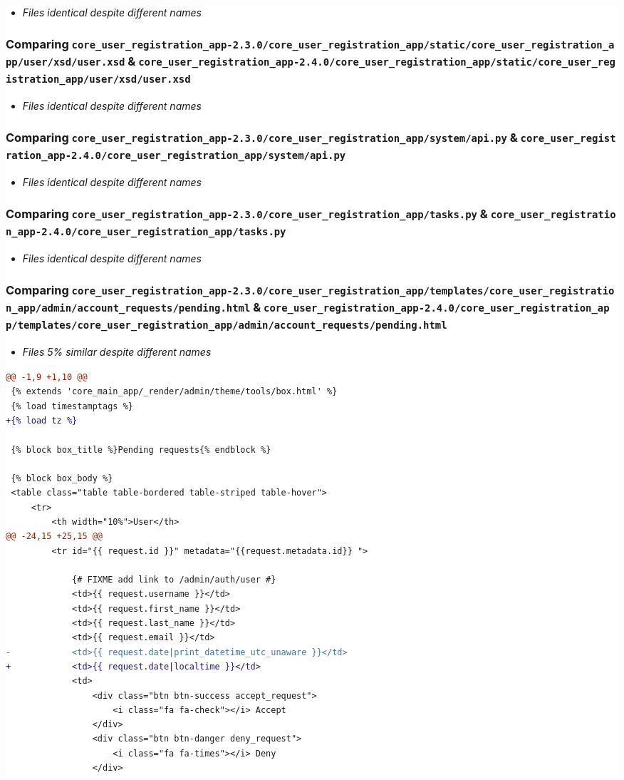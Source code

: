  * *Files identical despite different names*

### Comparing `core_user_registration_app-2.3.0/core_user_registration_app/static/core_user_registration_app/user/xsd/user.xsd` & `core_user_registration_app-2.4.0/core_user_registration_app/static/core_user_registration_app/user/xsd/user.xsd`

 * *Files identical despite different names*

### Comparing `core_user_registration_app-2.3.0/core_user_registration_app/system/api.py` & `core_user_registration_app-2.4.0/core_user_registration_app/system/api.py`

 * *Files identical despite different names*

### Comparing `core_user_registration_app-2.3.0/core_user_registration_app/tasks.py` & `core_user_registration_app-2.4.0/core_user_registration_app/tasks.py`

 * *Files identical despite different names*

### Comparing `core_user_registration_app-2.3.0/core_user_registration_app/templates/core_user_registration_app/admin/account_requests/pending.html` & `core_user_registration_app-2.4.0/core_user_registration_app/templates/core_user_registration_app/admin/account_requests/pending.html`

 * *Files 5% similar despite different names*

```diff
@@ -1,9 +1,10 @@
 {% extends 'core_main_app/_render/admin/theme/tools/box.html' %}
 {% load timestamptags %}
+{% load tz %}
 
 {% block box_title %}Pending requests{% endblock %}
 
 {% block box_body %}
 <table class="table table-bordered table-striped table-hover">
     <tr>
         <th width="10%">User</th>
@@ -24,15 +25,15 @@
         <tr id="{{ request.id }}" metadata="{{request.metadata.id}} ">
 
             {# FIXME add link to /admin/auth/user #}
             <td>{{ request.username }}</td>
             <td>{{ request.first_name }}</td>
             <td>{{ request.last_name }}</td>
             <td>{{ request.email }}</td>
-            <td>{{ request.date|print_datetime_utc_unaware }}</td>
+            <td>{{ request.date|localtime }}</td>
             <td>
                 <div class="btn btn-success accept_request">
                     <i class="fa fa-check"></i> Accept
                 </div>
                 <div class="btn btn-danger deny_request">
                     <i class="fa fa-times"></i> Deny
                 </div>
```
